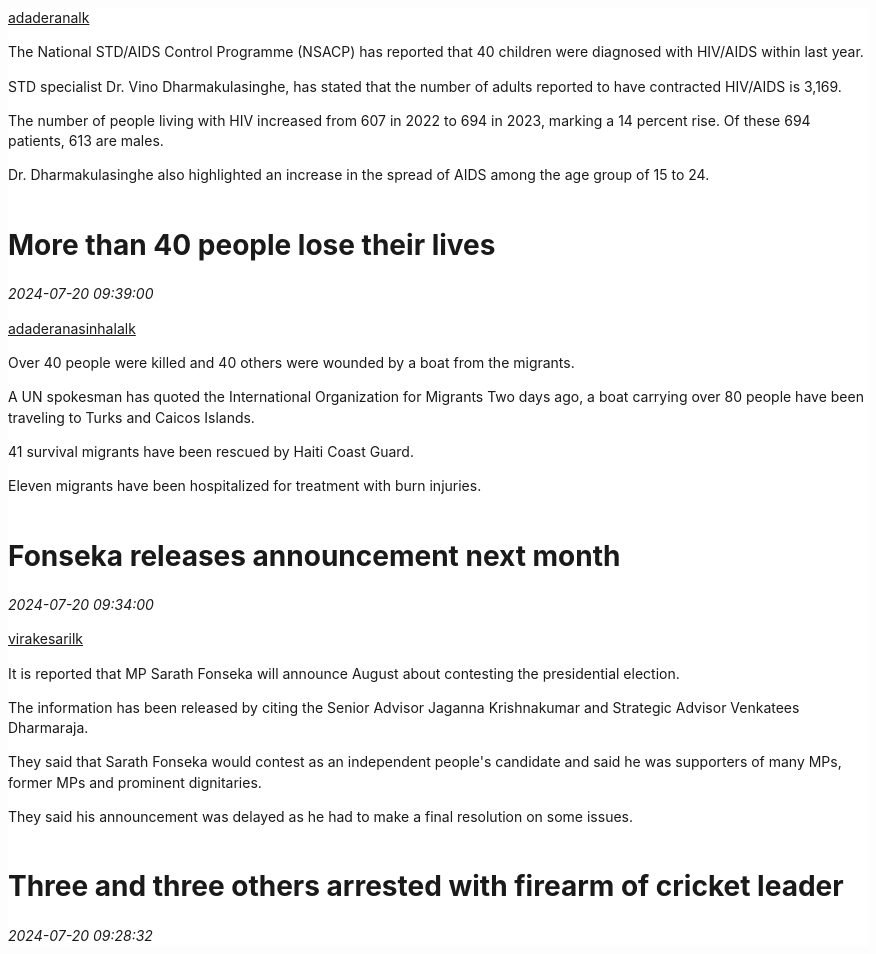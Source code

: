 [adaderanalk](https://www.adaderana.lk/news/100639/increase-in-hivaids-cases-among-youth-in-sri-lanka)

The National STD/AIDS Control Programme (NSACP) has reported that 40 children were diagnosed with HIV/AIDS within last year.

STD specialist Dr. Vino Dharmakulasinghe, has stated that the number of adults reported to have contracted HIV/AIDS is 3,169.

The number of people living with HIV increased from 607 in 2022 to 694 in 2023, marking a 14 percent rise. Of these 694 patients, 613 are males.

Dr. Dharmakulasinghe also highlighted an increase in the spread of AIDS among the age group of 15 to 24.



# More than 40 people lose their lives

*2024-07-20 09:39:00*

[adaderanasinhalalk](http://sinhala.adaderana.lk/news/199007)

Over 40 people were killed and 40 others were wounded by a boat from the migrants.

A UN spokesman has quoted the International Organization for Migrants Two days ago, a boat carrying over 80 people have been traveling to Turks and Caicos Islands.

41 survival migrants have been rescued by Haiti Coast Guard.

Eleven migrants have been hospitalized for treatment with burn injuries.



# Fonseka releases announcement next month

*2024-07-20 09:34:00*

[virakesarilk](https://www.virakesari.lk/article/188912)

It is reported that MP Sarath Fonseka will announce August about contesting the presidential election.

The information has been released by citing the Senior Advisor Jaganna Krishnakumar and Strategic Advisor Venkatees Dharmaraja.

They said that Sarath Fonseka would contest as an independent people's candidate and said he was supporters of many MPs, former MPs and prominent dignitaries.

They said his announcement was delayed as he had to make a final resolution on some issues.



# Three and three others arrested with firearm of cricket leader

*2024-07-20 09:28:32*
